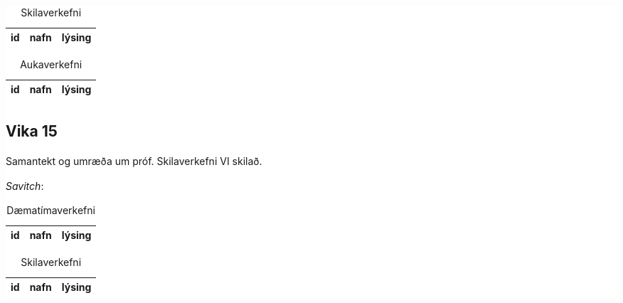 <table>
    <caption>Skilaverkefni</caption>
    <thead>
        <tr>
            <th>id</th>
            <th>nafn</th>
            <th>lýsing</th>
        </tr>
    </thead>
    <tbody>
    </tbody>
</table>

<table>
    <caption>Aukaverkefni</caption>
    <thead>
        <tr>
            <th>id</th>
            <th>nafn</th>
            <th>lýsing</th>
        </tr>
    </thead>
    <tbody>
    </tbody>
</table>

Vika 15
-------
Samantekt og umræða um próf. Skilaverkefni VI skilað.

*Savitch*:

<table>
    <caption>Dæmatímaverkefni</caption>
    <thead>
        <tr>
            <th>id</th>
            <th>nafn</th>
            <th>lýsing</th>
        </tr>
    </thead>
    <tbody>
    </tbody>
</table>

<table>
    <caption>Skilaverkefni</caption>
    <thead>
        <tr>
            <th>id</th>
            <th>nafn</th>
            <th>lýsing</th>
        </tr>
    </thead>
    <tbody>
    </tbody>
</table>
